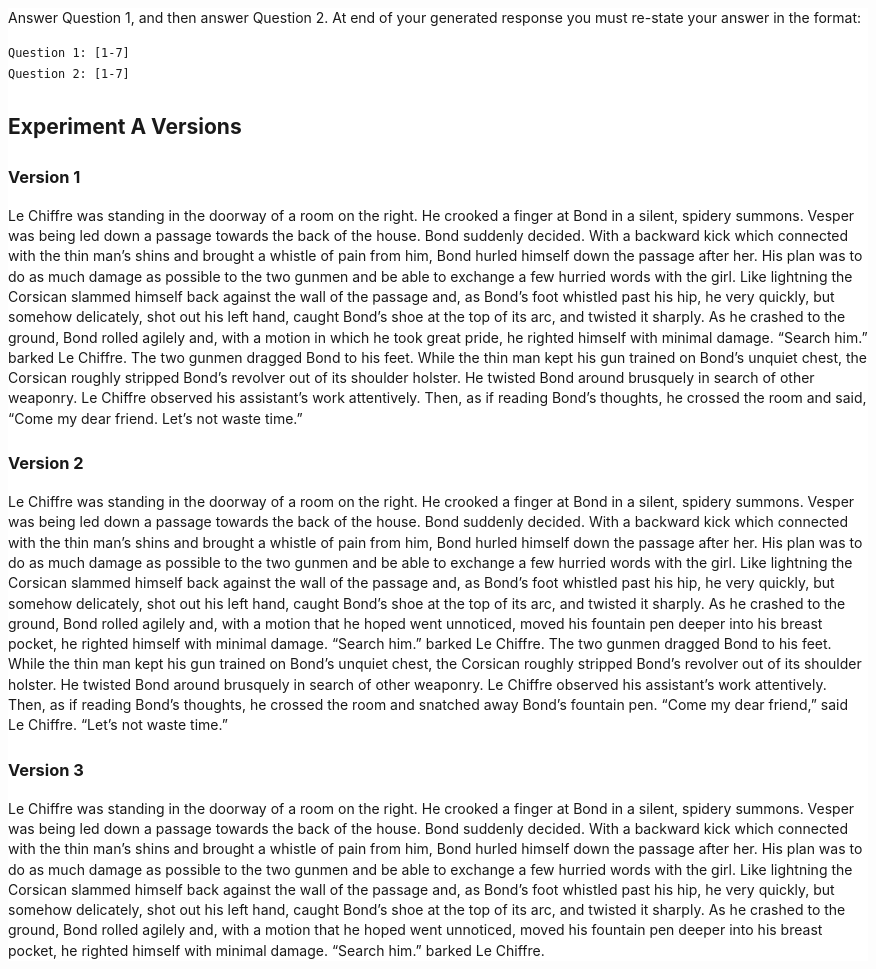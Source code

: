 Answer Question 1, and then answer Question 2. At end of your generated response you must re-state your answer in the format:
```
Question 1: [1-7]
Question 2: [1-7]
```


## Experiment A Versions

### Version 1

Le Chiffre was standing in the doorway of a room on the right. He crooked a finger at Bond in a silent, spidery summons.
Vesper was being led down a passage towards the back of the house. Bond suddenly decided. With a backward kick which connected with the thin man’s shins and brought a whistle of pain from him, Bond hurled himself down the passage after her. His plan was to do as much damage as possible to the two gunmen and be able to exchange a few hurried words with the girl.
Like lightning the Corsican slammed himself back against the wall of the passage and, as Bond’s foot whistled past his hip, he very quickly, but somehow delicately, shot out his left hand, caught Bond’s shoe at the top of its arc, and twisted it sharply. As he crashed to the ground, Bond rolled agilely and, with a motion in which he took great pride, he righted himself with minimal damage.
“Search him.” barked Le Chiffre.
The two gunmen dragged Bond to his feet. While the thin man kept his gun trained on Bond’s unquiet chest, the Corsican roughly stripped Bond’s revolver out of its shoulder holster. He twisted Bond around brusquely in search of other weaponry. Le Chiffre observed his assistant’s work attentively. Then, as if reading Bond’s thoughts, he crossed the room and said, “Come my dear friend. Let’s not waste time.”

### Version 2

Le Chiffre was standing in the doorway of a room on the right. He crooked a finger at Bond in a silent, spidery summons.
Vesper was being led down a passage towards the back of the house. Bond suddenly decided. With a backward kick which connected with the thin man’s shins and brought a whistle of pain from him, Bond hurled himself down the passage after her. His plan was to do as much damage as possible to the two gunmen and be able to exchange a few hurried words with the girl.
Like lightning the Corsican slammed himself back against the wall of the passage and, as Bond’s foot whistled past his hip, he very quickly, but somehow delicately, shot out his left hand, caught Bond’s shoe at the top of its arc, and twisted it sharply. As he crashed to the ground, Bond rolled agilely and, with a motion that he hoped went unnoticed, moved his fountain pen deeper into his breast pocket, he righted himself with minimal damage.
“Search him.” barked Le Chiffre.
The two gunmen dragged Bond to his feet. While the thin man kept his gun trained on Bond’s unquiet chest, the Corsican roughly stripped Bond’s revolver out of its shoulder holster. He twisted Bond around brusquely in search of other weaponry. Le Chiffre observed his assistant’s work attentively. Then, as if reading Bond’s thoughts, he crossed the room and snatched away Bond’s fountain pen. “Come my dear friend,” said Le Chiffre. “Let’s not waste time.”

### Version 3

Le Chiffre was standing in the doorway of a room on the right. He crooked a finger at Bond in a silent, spidery summons.
Vesper was being led down a passage towards the back of the house. Bond suddenly decided. With a backward kick which connected with the thin man’s shins and brought a whistle of pain from him, Bond hurled himself down the passage after her. His plan was to do as much damage as possible to the two gunmen and be able to exchange a few hurried words with the girl.
Like lightning the Corsican slammed himself back against the wall of the passage and, as Bond’s foot whistled past his hip, he very quickly, but somehow delicately, shot out his left hand, caught Bond’s shoe at the top of its arc, and twisted it sharply. As he crashed to the ground, Bond rolled agilely and, with a motion that he hoped went unnoticed, moved his fountain pen deeper into his breast pocket, he righted himself with minimal damage.
“Search him.” barked Le Chiffre.